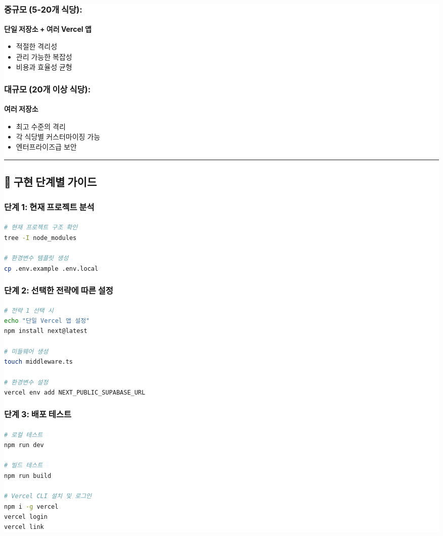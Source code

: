 ### 중규모 (5-20개 식당):
**단일 저장소 + 여러 Vercel 앱**
- 적절한 격리성
- 관리 가능한 복잡성
- 비용과 효율성 균형

### 대규모 (20개 이상 식당):
**여러 저장소**
- 최고 수준의 격리
- 각 식당별 커스터마이징 가능
- 엔터프라이즈급 보안

---

## 🚀 구현 단계별 가이드

### 단계 1: 현재 프로젝트 분석
```bash
# 현재 프로젝트 구조 확인
tree -I node_modules

# 환경변수 템플릿 생성
cp .env.example .env.local
```

### 단계 2: 선택한 전략에 따른 설정
```bash
# 전략 1 선택 시
echo "단일 Vercel 앱 설정"
npm install next@latest

# 미들웨어 생성
touch middleware.ts

# 환경변수 설정
vercel env add NEXT_PUBLIC_SUPABASE_URL
```

### 단계 3: 배포 테스트
```bash
# 로컬 테스트
npm run dev

# 빌드 테스트
npm run build

# Vercel CLI 설치 및 로그인
npm i -g vercel
vercel login
vercel link
```
